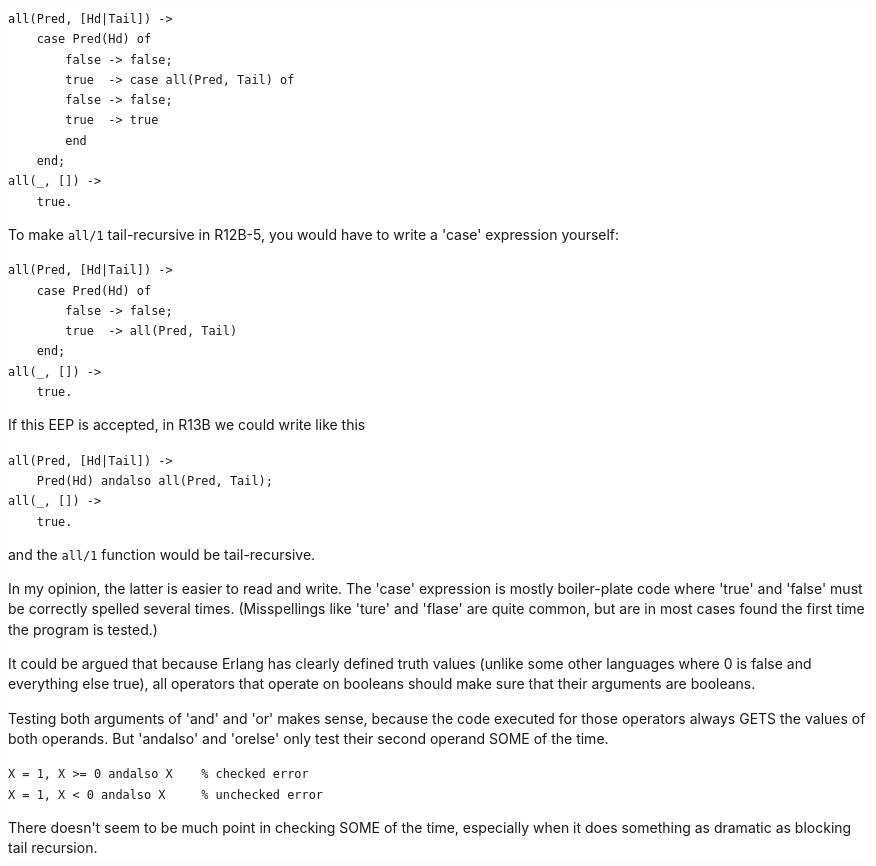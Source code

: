     all(Pred, [Hd|Tail]) ->
        case Pred(Hd) of
            false -> false;
            true  -> case all(Pred, Tail) of
        	false -> false;
    		true  -> true
    	    end
        end;
    all(_, []) ->
        true.

To make `all/1` tail-recursive in R12B-5, you would have
to write a 'case' expression yourself:

    all(Pred, [Hd|Tail]) ->
        case Pred(Hd) of
            false -> false;
            true  -> all(Pred, Tail)
        end;
    all(_, []) ->
        true.

If this EEP is accepted, in R13B we could write like
this

    all(Pred, [Hd|Tail]) ->
        Pred(Hd) andalso all(Pred, Tail);
    all(_, []) ->
        true.

and the `all/1` function would be tail-recursive.

In my opinion, the latter is easier to read and write.
The 'case' expression is mostly boiler-plate code
where 'true' and 'false' must be correctly spelled
several times. (Misspellings like 'ture' and 'flase'
are quite common, but are in most cases found the
first time the program is tested.)

It could be argued that because Erlang has clearly defined truth
values (unlike some other languages where 0 is false and
everything else true), all operators that operate on booleans
should make sure that their arguments are booleans.

Testing both arguments of 'and' and 'or' makes
sense, because the code executed for those operators always GETS
the values of both operands.  But 'andalso' and 'orelse' only test
their second operand SOME of the time.

    X = 1, X >= 0 andalso X    % checked error
    X = 1, X < 0 andalso X     % unchecked error

There doesn't seem to be much point in checking SOME of the time,
especially when it does something as dramatic as blocking tail
recursion.


[EEP 17]: eep-0017.md
[2]: http://www.erlang.org/pipermail/erlang-questions/2008-November/039935.html
[EmacsVar]: <> "Local Variables:"
[EmacsVar]: <> "mode: indented-text"
[EmacsVar]: <> "indent-tabs-mode: nil"
[EmacsVar]: <> "sentence-end-double-space: t"
[EmacsVar]: <> "fill-column: 70"
[EmacsVar]: <> "coding: utf-8"
[EmacsVar]: <> "End:"
